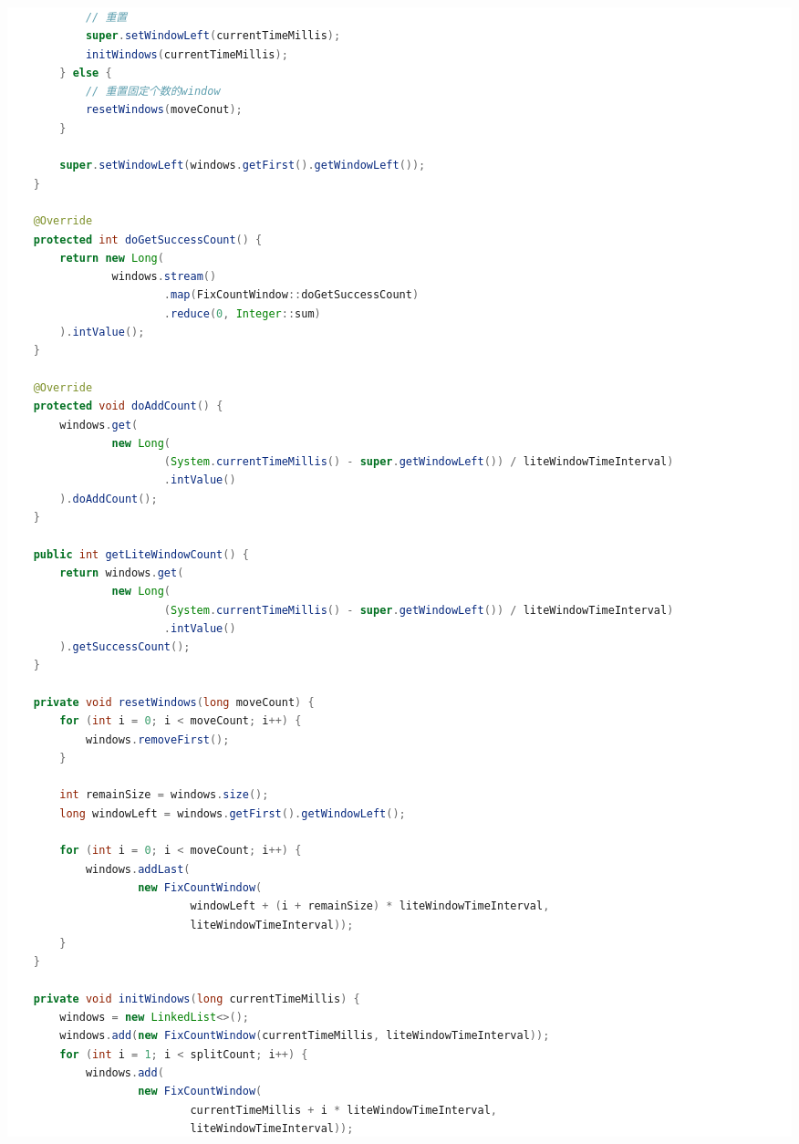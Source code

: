```java
            // 重置
            super.setWindowLeft(currentTimeMillis);
            initWindows(currentTimeMillis);
        } else {
            // 重置固定个数的window
            resetWindows(moveConut);
        }

        super.setWindowLeft(windows.getFirst().getWindowLeft());
    }

    @Override
    protected int doGetSuccessCount() {
        return new Long(
                windows.stream()
                        .map(FixCountWindow::doGetSuccessCount)
                        .reduce(0, Integer::sum)
        ).intValue();
    }

    @Override
    protected void doAddCount() {
        windows.get(
                new Long(
                        (System.currentTimeMillis() - super.getWindowLeft()) / liteWindowTimeInterval)
                        .intValue()
        ).doAddCount();
    }

    public int getLiteWindowCount() {
        return windows.get(
                new Long(
                        (System.currentTimeMillis() - super.getWindowLeft()) / liteWindowTimeInterval)
                        .intValue()
        ).getSuccessCount();
    }

    private void resetWindows(long moveCount) {
        for (int i = 0; i < moveCount; i++) {
            windows.removeFirst();
        }

        int remainSize = windows.size();
        long windowLeft = windows.getFirst().getWindowLeft();

        for (int i = 0; i < moveCount; i++) {
            windows.addLast(
                    new FixCountWindow(
                            windowLeft + (i + remainSize) * liteWindowTimeInterval,
                            liteWindowTimeInterval));
        }
    }

    private void initWindows(long currentTimeMillis) {
        windows = new LinkedList<>();
        windows.add(new FixCountWindow(currentTimeMillis, liteWindowTimeInterval));
        for (int i = 1; i < splitCount; i++) {
            windows.add(
                    new FixCountWindow(
                            currentTimeMillis + i * liteWindowTimeInterval,
                            liteWindowTimeInterval));
```